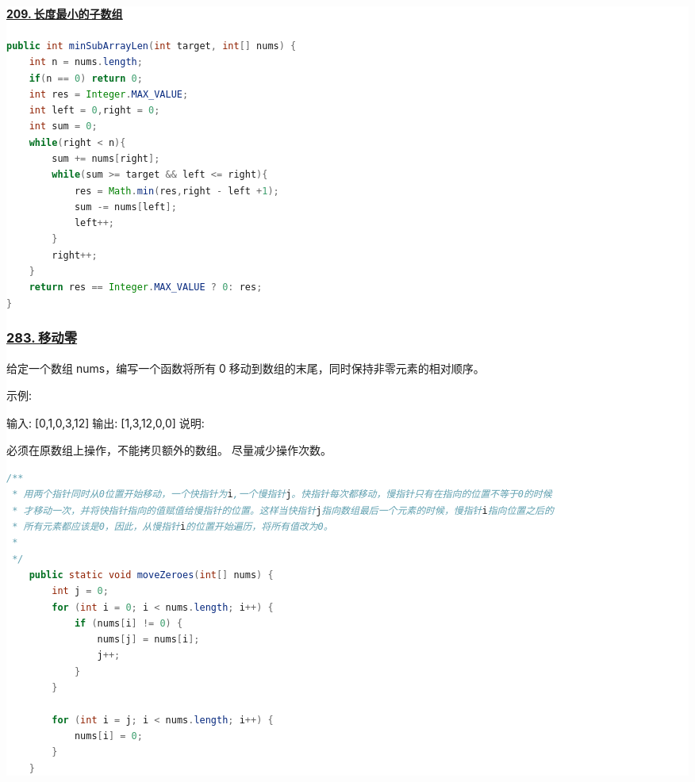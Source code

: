 #### [209. 长度最小的子数组](https://leetcode-cn.com/problems/minimum-size-subarray-sum/)

```java
public int minSubArrayLen(int target, int[] nums) {
    int n = nums.length;
    if(n == 0) return 0;
    int res = Integer.MAX_VALUE;
    int left = 0,right = 0;
    int sum = 0;
    while(right < n){
        sum += nums[right];
        while(sum >= target && left <= right){
            res = Math.min(res,right - left +1);
            sum -= nums[left];
            left++;
        }
        right++;
    }
    return res == Integer.MAX_VALUE ? 0: res;
}
```

### [283. 移动零](https://leetcode-cn.com/problems/move-zeroes)

给定一个数组 nums，编写一个函数将所有 0 移动到数组的末尾，同时保持非零元素的相对顺序。

示例:

输入: [0,1,0,3,12]
输出: [1,3,12,0,0]
说明:

必须在原数组上操作，不能拷贝额外的数组。
尽量减少操作次数。


```java
/**
 * 用两个指针同时从0位置开始移动，一个快指针为i,一个慢指针j。快指针每次都移动，慢指针只有在指向的位置不等于0的时候
 * 才移动一次，并将快指针指向的值赋值给慢指针的位置。这样当快指针j指向数组最后一个元素的时候，慢指针i指向位置之后的
 * 所有元素都应该是0，因此，从慢指针i的位置开始遍历，将所有值改为0。
 * 
 */
    public static void moveZeroes(int[] nums) {
        int j = 0;
        for (int i = 0; i < nums.length; i++) {
            if (nums[i] != 0) {
                nums[j] = nums[i];
                j++;
            }
        }

        for (int i = j; i < nums.length; i++) {
            nums[i] = 0;
        }
    }
```
